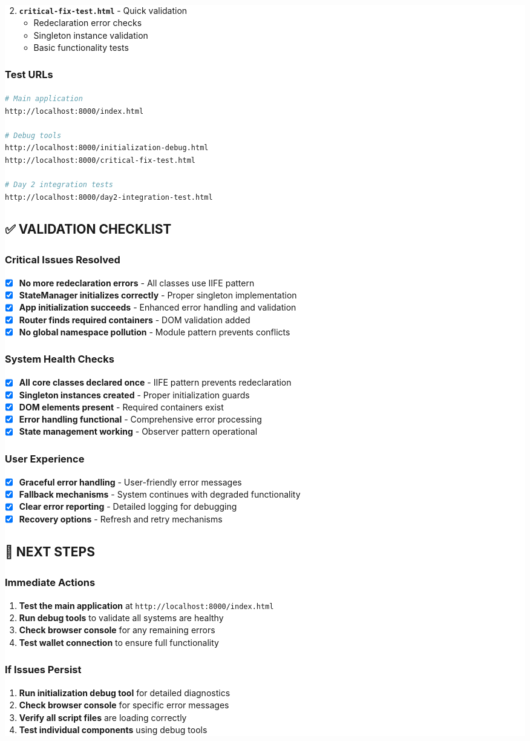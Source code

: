 2. **`critical-fix-test.html`** - Quick validation
   - Redeclaration error checks
   - Singleton instance validation
   - Basic functionality tests

### **Test URLs**
```bash
# Main application
http://localhost:8000/index.html

# Debug tools
http://localhost:8000/initialization-debug.html
http://localhost:8000/critical-fix-test.html

# Day 2 integration tests
http://localhost:8000/day2-integration-test.html
```

## ✅ **VALIDATION CHECKLIST**

### **Critical Issues Resolved**
- [x] **No more redeclaration errors** - All classes use IIFE pattern
- [x] **StateManager initializes correctly** - Proper singleton implementation
- [x] **App initialization succeeds** - Enhanced error handling and validation
- [x] **Router finds required containers** - DOM validation added
- [x] **No global namespace pollution** - Module pattern prevents conflicts

### **System Health Checks**
- [x] **All core classes declared once** - IIFE pattern prevents redeclaration
- [x] **Singleton instances created** - Proper initialization guards
- [x] **DOM elements present** - Required containers exist
- [x] **Error handling functional** - Comprehensive error processing
- [x] **State management working** - Observer pattern operational

### **User Experience**
- [x] **Graceful error handling** - User-friendly error messages
- [x] **Fallback mechanisms** - System continues with degraded functionality
- [x] **Clear error reporting** - Detailed logging for debugging
- [x] **Recovery options** - Refresh and retry mechanisms

## 🚀 **NEXT STEPS**

### **Immediate Actions**
1. **Test the main application** at `http://localhost:8000/index.html`
2. **Run debug tools** to validate all systems are healthy
3. **Check browser console** for any remaining errors
4. **Test wallet connection** to ensure full functionality

### **If Issues Persist**
1. **Run initialization debug tool** for detailed diagnostics
2. **Check browser console** for specific error messages
3. **Verify all script files** are loading correctly
4. **Test individual components** using debug tools

